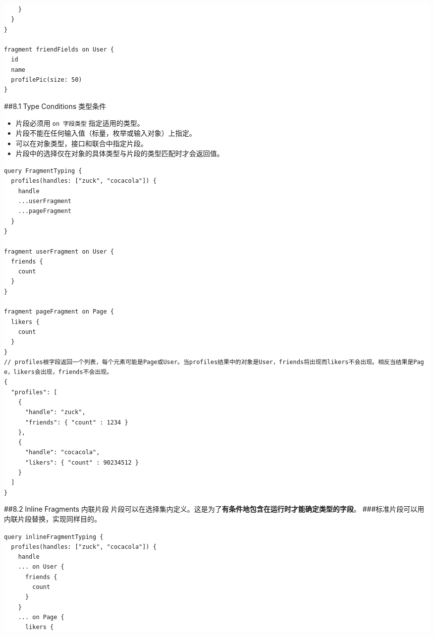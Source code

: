 ```
    }
  }
}

fragment friendFields on User {
  id
  name
  profilePic(size: 50)
}
```
##8.1 Type Conditions 类型条件
- 片段必须用 `on 字段类型` 指定适用的类型。
- 片段不能在任何输入值（标量，枚举或输入对象）上指定。
- 可以在对象类型，接口和联合中指定片段。
- 片段中的选择仅在对象的具体类型与片段的类型匹配时才会返回值。
```
query FragmentTyping {
  profiles(handles: ["zuck", "cocacola"]) {
    handle
    ...userFragment
    ...pageFragment
  }
}

fragment userFragment on User {
  friends {
    count
  }
}

fragment pageFragment on Page {
  likers {
    count
  }
}
// profiles根字段返回一个列表，每个元素可能是Page或User。当profiles结果中的对象是User，friends将出现而likers不会出现。相反当结果是Page，likers会出现，friends不会出现。
{
  "profiles": [
    {
      "handle": "zuck",
      "friends": { "count" : 1234 }
    },
    {
      "handle": "cocacola",
      "likers": { "count" : 90234512 }
    }
  ]
}
```
##8.2 Inline Fragments 内联片段
片段可以在选择集内定义。这是为了**有条件地包含在运行时才能确定类型的字段**。
###标准片段可以用内联片段替换，实现同样目的。
```
query inlineFragmentTyping {
  profiles(handles: ["zuck", "cocacola"]) {
    handle
    ... on User {
      friends {
        count
      }
    }
    ... on Page {
      likers {
```